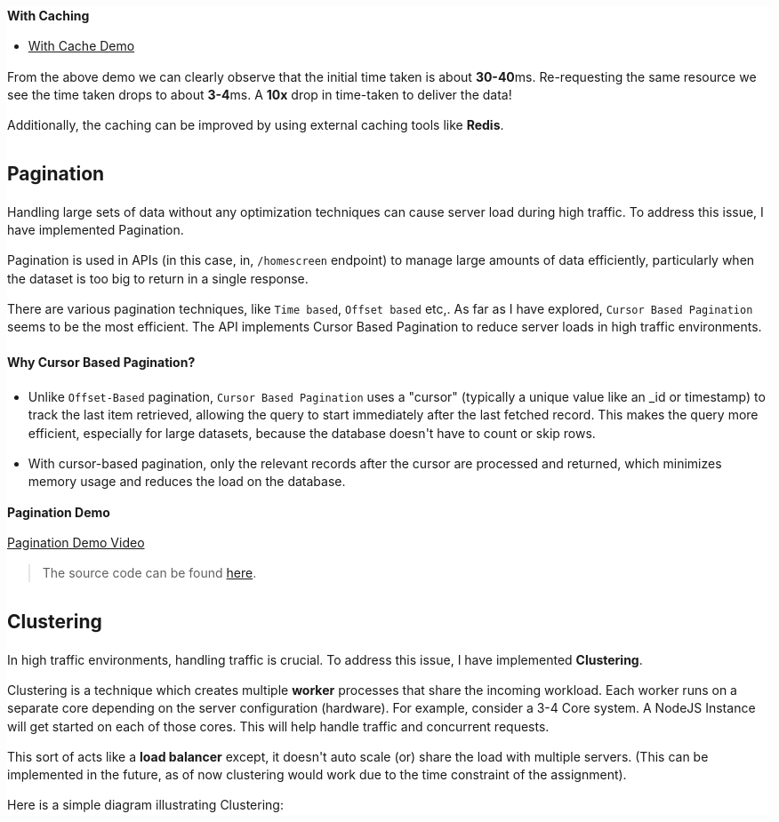 **With Caching**

- [With Cache Demo](https://drive.google.com/file/d/1n_iU_CY5r4VUPlPMdE3NM0YT1GNELuAV/view?usp=drive_link)

From the above demo we can clearly observe that the initial time taken is about **30-40**ms. Re-requesting the same resource we see the time taken drops to about **3-4**ms. A **10x** drop in time-taken to deliver the data!

Additionally, the caching can be improved by using external caching tools like **Redis**.


## Pagination

Handling large sets of data without any optimization techniques can cause server load during high traffic. To address this issue, I have implemented Pagination.

Pagination is used in APIs (in this case, in, `/homescreen` endpoint) to manage large amounts of data efficiently, particularly when the dataset is too big to return in a single response. 

There are various pagination techniques, like `Time based`, `Offset based` etc,. As far as I have explored, `Cursor Based Pagination` seems to be the most efficient. The API implements Cursor Based Pagination to reduce server loads in high traffic environments.

#### Why Cursor Based Pagination?

- Unlike `Offset-Based` pagination, `Cursor Based Pagination` uses a "cursor" (typically a unique value like an _id or timestamp) to track the last item retrieved, allowing the query to start immediately after the last fetched record. This makes the query more efficient, especially for large datasets, because the database doesn't have to count or skip rows.

- With cursor-based pagination, only the relevant records after the cursor are processed and returned, which minimizes memory usage and reduces the load on the database.

**Pagination Demo**

[Pagination Demo Video](./documentation_assets/pagination.mp4)

> The source code can be found [here]().

## Clustering

In high traffic environments, handling traffic is crucial. To address this issue, I have implemented **Clustering**.

Clustering is a technique which creates multiple **worker** processes that share the incoming workload. Each worker runs on a separate core depending on the server configuration (hardware). For example, consider a 3-4 Core system. A NodeJS Instance will get started on each of those cores. This will help handle traffic and concurrent requests.

This sort of acts like a **load balancer** except, it doesn't auto scale (or) share the load with multiple servers. (This can be implemented in the future, as of now clustering would work due to the time constraint of the assignment).

Here is a simple diagram illustrating Clustering:
